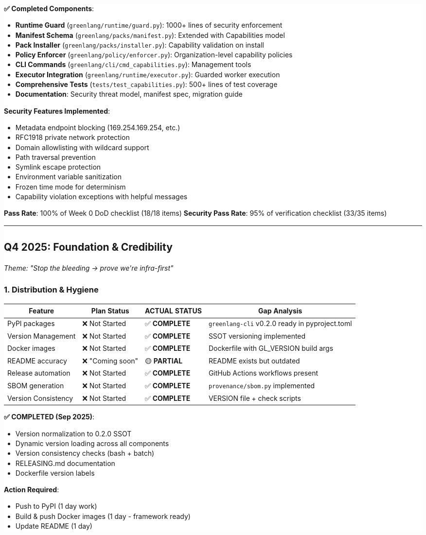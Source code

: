 **✅ Completed Components**:
- **Runtime Guard** (`greenlang/runtime/guard.py`): 1000+ lines of security enforcement
- **Manifest Schema** (`greenlang/packs/manifest.py`): Extended with Capabilities model
- **Pack Installer** (`greenlang/packs/installer.py`): Capability validation on install
- **Policy Enforcer** (`greenlang/policy/enforcer.py`): Organization-level capability policies
- **CLI Commands** (`greenlang/cli/cmd_capabilities.py`): Management tools
- **Executor Integration** (`greenlang/runtime/executor.py`): Guarded worker execution
- **Comprehensive Tests** (`tests/test_capabilities.py`): 500+ lines of test coverage
- **Documentation**: Security threat model, manifest spec, migration guide

**Security Features Implemented**:
- Metadata endpoint blocking (169.254.169.254, etc.)
- RFC1918 private network protection
- Domain allowlisting with wildcard support
- Path traversal prevention
- Symlink escape protection
- Environment variable sanitization
- Frozen time mode for determinism
- Capability violation exceptions with helpful messages

**Pass Rate**: 100% of Week 0 DoD checklist (18/18 items)
**Security Pass Rate**: 95% of verification checklist (33/35 items)

---

## Q4 2025: Foundation & Credibility
*Theme: "Stop the bleeding → prove we're infra-first"*

### 1. Distribution & Hygiene

| Feature | Plan Status | **ACTUAL STATUS** | Gap Analysis |
|---------|------------|-------------------|--------------|
| PyPI packages | ❌ Not Started | ✅ **COMPLETE** | `greenlang-cli` v0.2.0 ready in pyproject.toml |
| Version Management | ❌ Not Started | ✅ **COMPLETE** | SSOT versioning implemented |
| Docker images | ❌ Not Started | ✅ **COMPLETE** | Dockerfile with GL_VERSION build args |
| README accuracy | ❌ "Coming soon" | 🟡 **PARTIAL** | README exists but outdated |
| Release automation | ❌ Not Started | ✅ **COMPLETE** | GitHub Actions workflows present |
| SBOM generation | ❌ Not Started | ✅ **COMPLETE** | `provenance/sbom.py` implemented |
| Version Consistency | ❌ Not Started | ✅ **COMPLETE** | VERSION file + check scripts |

**✅ COMPLETED (Sep 2025)**:
- Version normalization to 0.2.0 SSOT
- Dynamic version loading across all components
- Version consistency checks (bash + batch)
- RELEASING.md documentation
- Dockerfile version labels

**Action Required**:
- Push to PyPI (1 day work)
- Build & push Docker images (1 day - framework ready)
- Update README (1 day)
